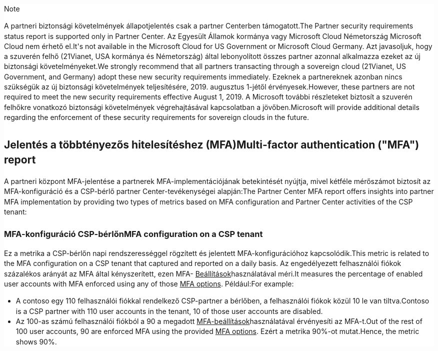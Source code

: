 >[!NOTE]
><span data-ttu-id="7427a-127">A partneri biztonsági követelmények állapotjelentés csak a partner Centerben támogatott.</span><span class="sxs-lookup"><span data-stu-id="7427a-127">The Partner security requirements status report is supported only in Partner Center.</span></span> <span data-ttu-id="7427a-128">Az Egyesült Államok kormánya vagy Microsoft Cloud Németország Microsoft Cloud nem érhető el.</span><span class="sxs-lookup"><span data-stu-id="7427a-128">It's not available in the Microsoft Cloud for US Government or Microsoft Cloud Germany.</span></span> <span data-ttu-id="7427a-129">Azt javasoljuk, hogy a szuverén felhő (21Vianet, USA kormánya és Németország) által lebonyolított összes partner azonnal alkalmazza ezeket az új biztonsági követelményeket.</span><span class="sxs-lookup"><span data-stu-id="7427a-129">We strongly recommend that all partners transacting through a sovereign cloud (21Vianet, US Government, and Germany) adopt these new security requirements immediately.</span></span> <span data-ttu-id="7427a-130">Ezeknek a partnereknek azonban nincs szükségük az új biztonsági követelmények teljesítésére, 2019. augusztus 1-jétől érvényesek.</span><span class="sxs-lookup"><span data-stu-id="7427a-130">However, these partners are not required to meet the new security requirements effective August 1, 2019.</span></span> <span data-ttu-id="7427a-131">A Microsoft további részleteket biztosít a szuverén felhőkre vonatkozó biztonsági követelmények végrehajtásával kapcsolatban a jövőben.</span><span class="sxs-lookup"><span data-stu-id="7427a-131">Microsoft will provide additional details regarding the enforcement of these security requirements for sovereign clouds in the future.</span></span>

## <a name="multi-factor-authentication-mfa-report"></a><span data-ttu-id="7427a-132">Jelentés a többtényezős hitelesítéshez (MFA)</span><span class="sxs-lookup"><span data-stu-id="7427a-132">Multi-factor authentication ("MFA") report</span></span>

<span data-ttu-id="7427a-133">A partneri központ MFA-jelentése a partnerek MFA-implementációjának betekintését nyújtja, mivel kétféle mérőszámot biztosít az MFA-konfiguráció és a CSP-bérlő partner Center-tevékenységei alapján:</span><span class="sxs-lookup"><span data-stu-id="7427a-133">The Partner Center MFA report offers insights into partner MFA implementation by providing two types of metrics based on MFA configuration and Partner Center activities of the CSP tenant:</span></span> 

### <a name="mfa-configuration-on-a-csp-tenant"></a><span data-ttu-id="7427a-134">MFA-konfiguráció CSP-bérlőn</span><span class="sxs-lookup"><span data-stu-id="7427a-134">MFA configuration on a CSP tenant</span></span>

<span data-ttu-id="7427a-135">Ez a metrika a CSP-bérlőn napi rendszerességgel rögzített és jelentett MFA-konfigurációhoz kapcsolódik.</span><span class="sxs-lookup"><span data-stu-id="7427a-135">This metric is related to the MFA configuration on a CSP tenant that captured and reported on a daily basis.</span></span> <span data-ttu-id="7427a-136">Az engedélyezett felhasználói fiókok százalékos arányát az MFA által kényszerített, ezen MFA- [Beállítások](/azure/active-directory/fundamentals/concept-fundamentals-mfa-get-started)használatával méri.</span><span class="sxs-lookup"><span data-stu-id="7427a-136">It measures the percentage of enabled user accounts with MFA enforced using any of those [MFA options](/azure/active-directory/fundamentals/concept-fundamentals-mfa-get-started).</span></span> <span data-ttu-id="7427a-137">Például:</span><span class="sxs-lookup"><span data-stu-id="7427a-137">For example:</span></span>

- <span data-ttu-id="7427a-138">A contoso egy 110 felhasználói fiókkal rendelkező CSP-partner a bérlőben, a felhasználói fiókok közül 10 le van tiltva.</span><span class="sxs-lookup"><span data-stu-id="7427a-138">Contoso is a CSP partner with 110 user accounts in the tenant, 10 of those user accounts are disabled.</span></span> 
- <span data-ttu-id="7427a-139">Az 100-as számú felhasználói fiókból a 90 a megadott [MFA-beállítások](/azure/active-directory/fundamentals/concept-fundamentals-mfa-get-started)használatával érvényesíti az MFA-t.</span><span class="sxs-lookup"><span data-stu-id="7427a-139">Out of the rest of 100 user accounts, 90 are enforced MFA using the provided [MFA options](/azure/active-directory/fundamentals/concept-fundamentals-mfa-get-started).</span></span> <span data-ttu-id="7427a-140">Ezért a metrika 90%-ot mutat.</span><span class="sxs-lookup"><span data-stu-id="7427a-140">Hence, the metric shows 90%.</span></span> 
